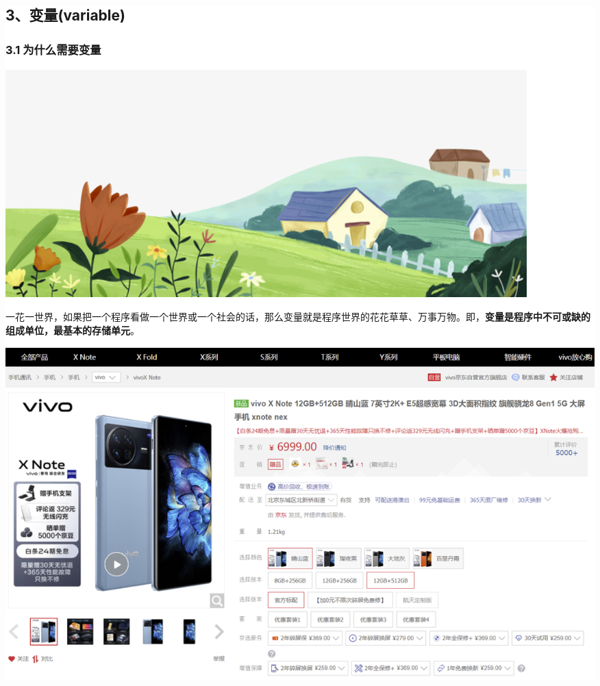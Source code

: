 

## 3、变量(variable)

### 3.1 为什么需要变量

![](assets/02/01.png)

一花一世界，如果把一个程序看做一个世界或一个社会的话，那么变量就是程序世界的花花草草、万事万物。即，**变量是程序中不可或缺的组成单位，最基本的存储单元**。

![](assets/02/02.png)
